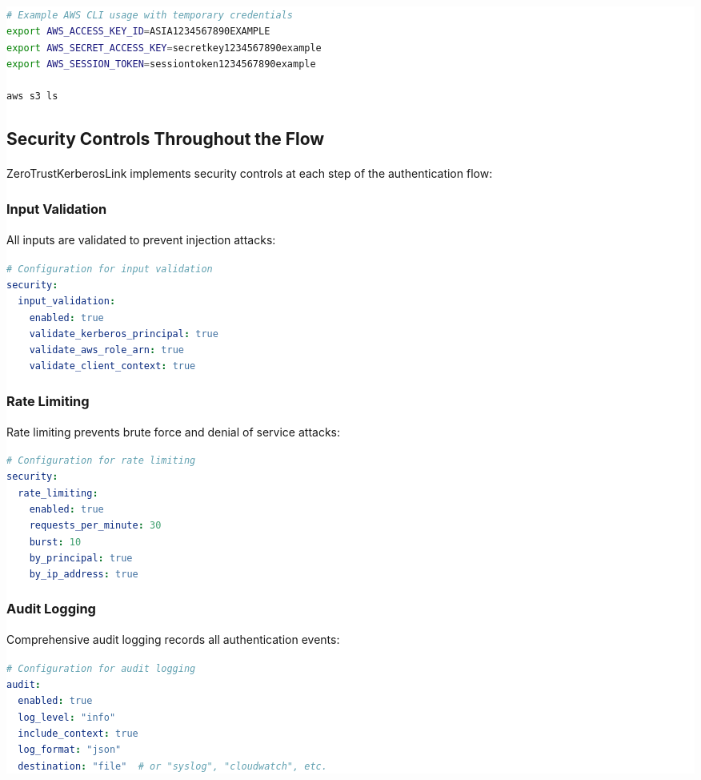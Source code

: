```bash
# Example AWS CLI usage with temporary credentials
export AWS_ACCESS_KEY_ID=ASIA1234567890EXAMPLE
export AWS_SECRET_ACCESS_KEY=secretkey1234567890example
export AWS_SESSION_TOKEN=sessiontoken1234567890example

aws s3 ls
```

## Security Controls Throughout the Flow

ZeroTrustKerberosLink implements security controls at each step of the authentication flow:

### Input Validation

All inputs are validated to prevent injection attacks:

```yaml
# Configuration for input validation
security:
  input_validation:
    enabled: true
    validate_kerberos_principal: true
    validate_aws_role_arn: true
    validate_client_context: true
```

### Rate Limiting

Rate limiting prevents brute force and denial of service attacks:

```yaml
# Configuration for rate limiting
security:
  rate_limiting:
    enabled: true
    requests_per_minute: 30
    burst: 10
    by_principal: true
    by_ip_address: true
```

### Audit Logging

Comprehensive audit logging records all authentication events:

```yaml
# Configuration for audit logging
audit:
  enabled: true
  log_level: "info"
  include_context: true
  log_format: "json"
  destination: "file"  # or "syslog", "cloudwatch", etc.
```
